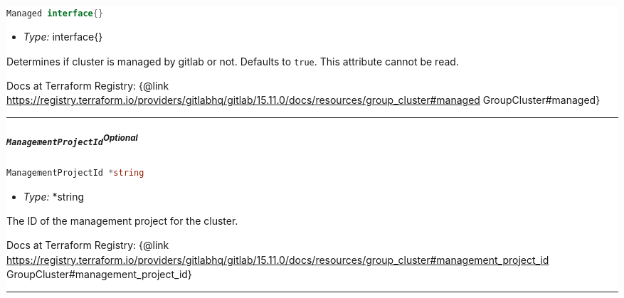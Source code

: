 ```go
Managed interface{}
```

- *Type:* interface{}

Determines if cluster is managed by gitlab or not. Defaults to `true`. This attribute cannot be read.

Docs at Terraform Registry: {@link https://registry.terraform.io/providers/gitlabhq/gitlab/15.11.0/docs/resources/group_cluster#managed GroupCluster#managed}

---

##### `ManagementProjectId`<sup>Optional</sup> <a name="ManagementProjectId" id="@cdktf/provider-gitlab.groupCluster.GroupClusterConfig.property.managementProjectId"></a>

```go
ManagementProjectId *string
```

- *Type:* *string

The ID of the management project for the cluster.

Docs at Terraform Registry: {@link https://registry.terraform.io/providers/gitlabhq/gitlab/15.11.0/docs/resources/group_cluster#management_project_id GroupCluster#management_project_id}

---



